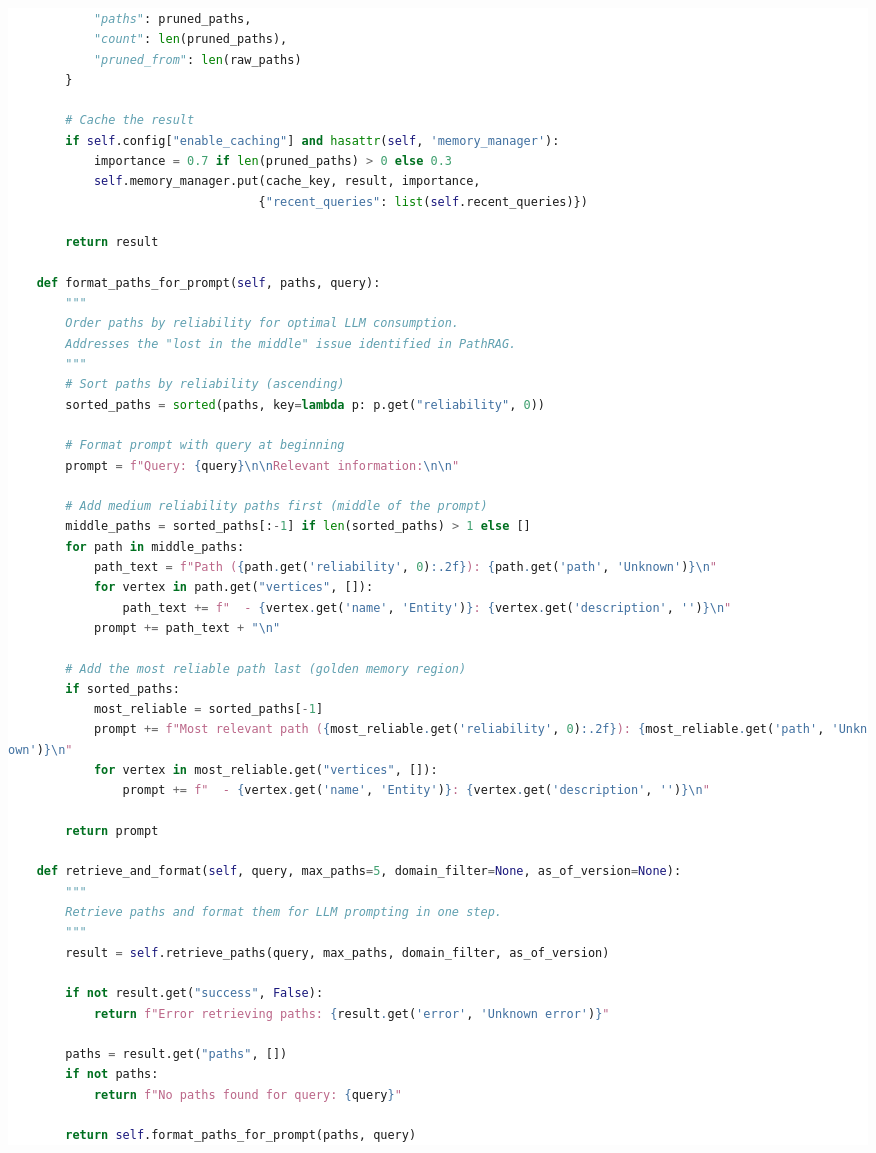 ```python
            "paths": pruned_paths,
            "count": len(pruned_paths),
            "pruned_from": len(raw_paths)
        }
        
        # Cache the result
        if self.config["enable_caching"] and hasattr(self, 'memory_manager'):
            importance = 0.7 if len(pruned_paths) > 0 else 0.3
            self.memory_manager.put(cache_key, result, importance, 
                                   {"recent_queries": list(self.recent_queries)})
            
        return result
        
    def format_paths_for_prompt(self, paths, query):
        """
        Order paths by reliability for optimal LLM consumption.
        Addresses the "lost in the middle" issue identified in PathRAG.
        """
        # Sort paths by reliability (ascending)
        sorted_paths = sorted(paths, key=lambda p: p.get("reliability", 0))
        
        # Format prompt with query at beginning
        prompt = f"Query: {query}\n\nRelevant information:\n\n"
        
        # Add medium reliability paths first (middle of the prompt)
        middle_paths = sorted_paths[:-1] if len(sorted_paths) > 1 else []
        for path in middle_paths:
            path_text = f"Path ({path.get('reliability', 0):.2f}): {path.get('path', 'Unknown')}\n"
            for vertex in path.get("vertices", []):
                path_text += f"  - {vertex.get('name', 'Entity')}: {vertex.get('description', '')}\n"
            prompt += path_text + "\n"
        
        # Add the most reliable path last (golden memory region)
        if sorted_paths:
            most_reliable = sorted_paths[-1]
            prompt += f"Most relevant path ({most_reliable.get('reliability', 0):.2f}): {most_reliable.get('path', 'Unknown')}\n"
            for vertex in most_reliable.get("vertices", []):
                prompt += f"  - {vertex.get('name', 'Entity')}: {vertex.get('description', '')}\n"
        
        return prompt
        
    def retrieve_and_format(self, query, max_paths=5, domain_filter=None, as_of_version=None):
        """
        Retrieve paths and format them for LLM prompting in one step.
        """
        result = self.retrieve_paths(query, max_paths, domain_filter, as_of_version)
        
        if not result.get("success", False):
            return f"Error retrieving paths: {result.get('error', 'Unknown error')}"
            
        paths = result.get("paths", [])
        if not paths:
            return f"No paths found for query: {query}"
            
        return self.format_paths_for_prompt(paths, query)
```
